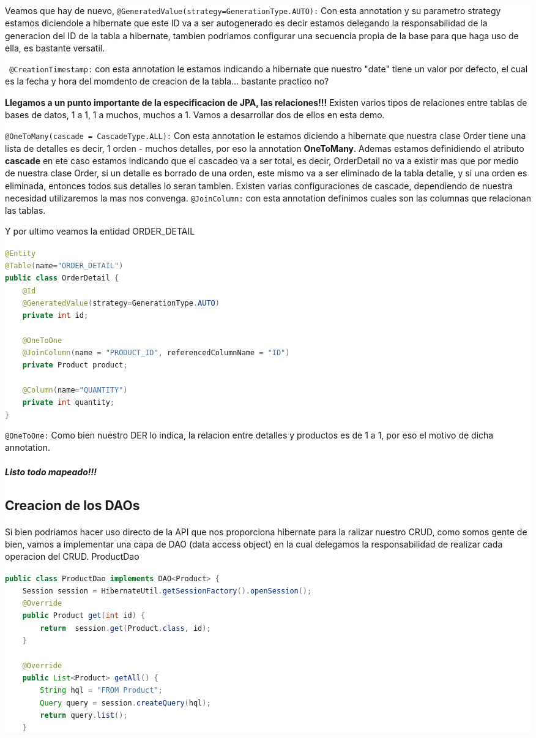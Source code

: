 Veamos que hay de nuevo,
`@GeneratedValue(strategy=GenerationType.AUTO):` Con esta annotation y su parametro strategy estamos diciendole a hibernate que este ID va a ser autogenerado es decir estamos delegando la responsabilidad de la generacion del ID de la tabla a hibernate, tambien podriamos configurar una secuencia propia de la base para que haga uso de ella, es bastante versatil.

` @CreationTimestamp:` con esta annotation le estamos indicando a hibernate que nuestro "date" tiene un valor por defecto, el cual es la fecha y hora del momdento de creacion de la tabla... bastante practico no?

**Llegamos a un punto importante de la especificacion de JPA, las relaciones!!!**
Existen varios tipos de relaciones entre tablas de bases de datos, 1 a 1, 1 a muchos, muchos a 1. Vamos a desarrollar dos de ellos en esta demo.

`@OneToMany(cascade = CascadeType.ALL):` Con esta annotation le estamos diciendo a hibernate que nuestra clase Order tiene una lista de detalles es decir, 1 orden - muchos detalles, por eso la annotation **OneToMany**. Ademas estamos definidiendo el atributo **cascade** en ete caso estamos indicando que el cascadeo va a ser total, es decir, OrderDetail no va a existir mas que por medio de nuestra clase Order, si un detalle es borrado de una orden, este mismo va a ser eliminado de la tabla detalle, y si una orden es eliminada, entonces todos sus detalles lo seran tambien. Existen varias configuraciones de cascade, dependiendo de nuestra necesidad utilizaremos la mas nos convenga.
`@JoinColumn:` con esta annotation definimos cuales son las columnas que relacionan las tablas.


Y por ultimo veamos la entidad ORDER_DETAIL
```Java
@Entity
@Table(name="ORDER_DETAIL")
public class OrderDetail {
    @Id
    @GeneratedValue(strategy=GenerationType.AUTO)
    private int id;

    @OneToOne
    @JoinColumn(name = "PRODUCT_ID", referencedColumnName = "ID")
    private Product product;

    @Column(name="QUANTITY")
    private int quantity;
}
```
`@OneToOne:` Como bien nuestro DER lo indica, la relacion entre detalles y productos es de 1 a 1, por eso el motivo de dicha annotation.

##### Listo todo mapeado!!!

## Creacion de los DAOs
Si bien podriamos hacer uso directo de la API que nos proporciona hibernate para la ralizar nuestro CRUD, como somos gente de bien, vamos a implementar una capa de DAO (data access object) en la cual delegamos la responsabilidad de realizar cada operacion del CRUD.
ProductDao
```Java
public class ProductDao implements DAO<Product> {
    Session session = HibernateUtil.getSessionFactory().openSession();
    @Override
    public Product get(int id) {
        return  session.get(Product.class, id);
    }

    @Override
    public List<Product> getAll() {
        String hql = "FROM Product";
        Query query = session.createQuery(hql);
        return query.list();
    }

```